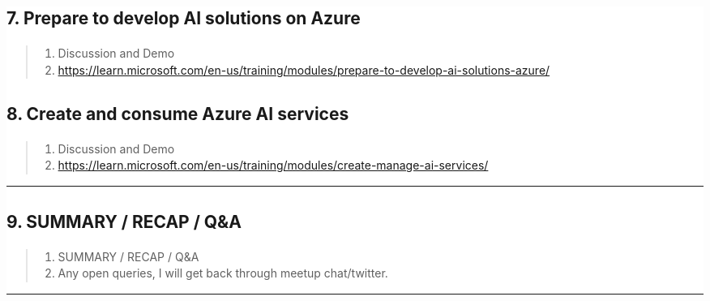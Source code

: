 ## 7. Prepare to develop AI solutions on Azure

> 1. Discussion and Demo
> 1. <https://learn.microsoft.com/en-us/training/modules/prepare-to-develop-ai-solutions-azure/>

## 8. Create and consume Azure AI services

> 1. Discussion and Demo
> 1. <https://learn.microsoft.com/en-us/training/modules/create-manage-ai-services/>

---

## 9. SUMMARY / RECAP / Q&A

> 1. SUMMARY / RECAP / Q&A
> 2. Any open queries, I will get back through meetup chat/twitter.

---
